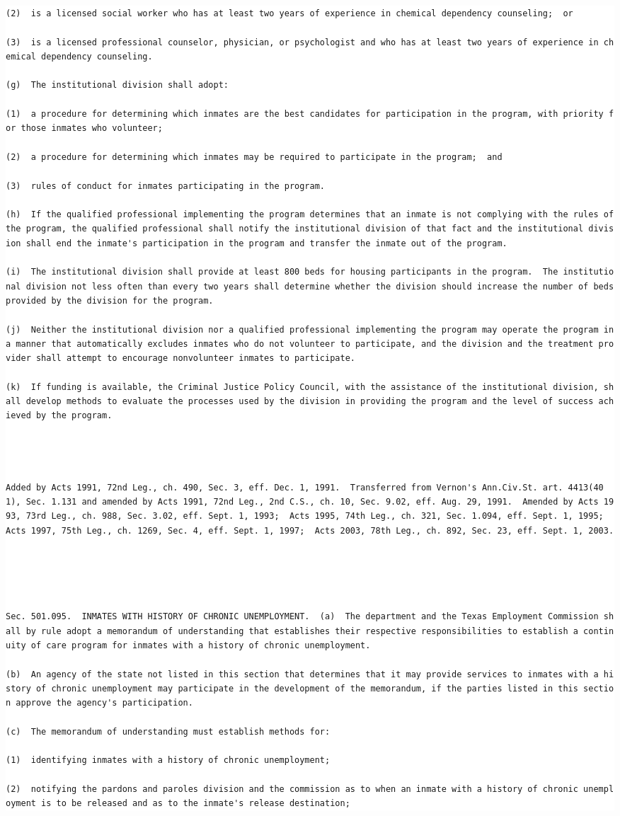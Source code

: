     (2)  is a licensed social worker who has at least two years of experience in chemical dependency counseling;  or
    
    (3)  is a licensed professional counselor, physician, or psychologist and who has at least two years of experience in chemical dependency counseling.
    
    (g)  The institutional division shall adopt:
    
    (1)  a procedure for determining which inmates are the best candidates for participation in the program, with priority for those inmates who volunteer;
    
    (2)  a procedure for determining which inmates may be required to participate in the program;  and
    
    (3)  rules of conduct for inmates participating in the program.
    
    (h)  If the qualified professional implementing the program determines that an inmate is not complying with the rules of the program, the qualified professional shall notify the institutional division of that fact and the institutional division shall end the inmate's participation in the program and transfer the inmate out of the program.
    
    (i)  The institutional division shall provide at least 800 beds for housing participants in the program.  The institutional division not less often than every two years shall determine whether the division should increase the number of beds provided by the division for the program.
    
    (j)  Neither the institutional division nor a qualified professional implementing the program may operate the program in a manner that automatically excludes inmates who do not volunteer to participate, and the division and the treatment provider shall attempt to encourage nonvolunteer inmates to participate.
    
    (k)  If funding is available, the Criminal Justice Policy Council, with the assistance of the institutional division, shall develop methods to evaluate the processes used by the division in providing the program and the level of success achieved by the program.
    
    
    
    
    Added by Acts 1991, 72nd Leg., ch. 490, Sec. 3, eff. Dec. 1, 1991.  Transferred from Vernon's Ann.Civ.St. art. 4413(401), Sec. 1.131 and amended by Acts 1991, 72nd Leg., 2nd C.S., ch. 10, Sec. 9.02, eff. Aug. 29, 1991.  Amended by Acts 1993, 73rd Leg., ch. 988, Sec. 3.02, eff. Sept. 1, 1993;  Acts 1995, 74th Leg., ch. 321, Sec. 1.094, eff. Sept. 1, 1995;  Acts 1997, 75th Leg., ch. 1269, Sec. 4, eff. Sept. 1, 1997;  Acts 2003, 78th Leg., ch. 892, Sec. 23, eff. Sept. 1, 2003.
    
    
    
    
    
    Sec. 501.095.  INMATES WITH HISTORY OF CHRONIC UNEMPLOYMENT.  (a)  The department and the Texas Employment Commission shall by rule adopt a memorandum of understanding that establishes their respective responsibilities to establish a continuity of care program for inmates with a history of chronic unemployment.
    
    (b)  An agency of the state not listed in this section that determines that it may provide services to inmates with a history of chronic unemployment may participate in the development of the memorandum, if the parties listed in this section approve the agency's participation.
    
    (c)  The memorandum of understanding must establish methods for:
    
    (1)  identifying inmates with a history of chronic unemployment;
    
    (2)  notifying the pardons and paroles division and the commission as to when an inmate with a history of chronic unemployment is to be released and as to the inmate's release destination;
    